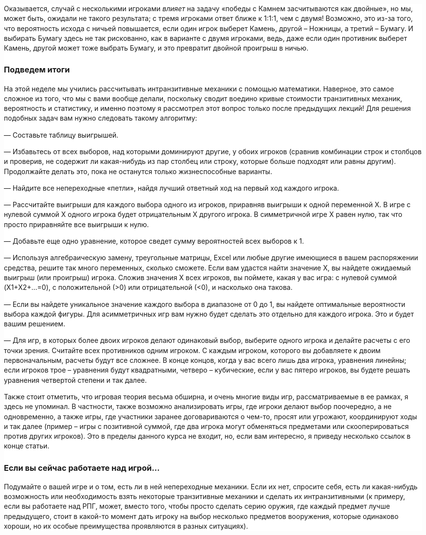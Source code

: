 Оказывается, случай с несколькими игроками _влияет_ на задачу «победы с Камнем засчитываются как двойные», но мы, может быть, ожидали не такого результата; с тремя игроками ответ ближе к 1:1:1, чем с двумя! Возможно, это из-за того, что вероятность исхода с ничьей повышается, если один игрок выберет Камень, другой – Ножницы, а третий – Бумагу. И выбирать Бумагу здесь не так рискованно, как в варианте с двумя игроками, ведь, даже если один противник выберет Камень, другой может тоже выбрать Бумагу, и это превратит двойной проигрыш в ничью.

### **Подведем итоги**

На этой неделе мы учились рассчитывать интранзитивные механики с помощью математики. Наверное, это самое сложное из того, что мы с вами вообще делали, поскольку сводит воедино кривые стоимости транзитивных механик, вероятность и статистику, и именно поэтому я рассмотрел этот вопрос только после предыдущих лекций! Для решения подобных задач вам нужно следовать такому алгоритму:

— Составьте таблицу выигрышей.

— Избавьтесь от всех выборов, над которыми доминируют другие, у обоих игроков (сравнив комбинации строк и столбцов и проверив, не содержит ли какая-нибудь из пар столбец или строку, которые больше подходят или равны другим). Продолжайте делать это, пока не останутся только жизнеспособные варианты.

— Найдите все непереходные «петли», найдя лучший ответный ход на первый ход каждого игрока.

— Рассчитайте выигрыши для каждого выбора одного из игроков, приравняв выигрыши к одной переменной Х. В игре с нулевой суммой Х одного игрока будет отрицательным Х другого игрока. В симметричной игре Х равен нулю, так что просто приравняйте все выигрыши к нулю.

— Добавьте еще одно уравнение, которое сведет сумму вероятностей всех выборов к 1.

— Используя алгебраическую замену, треугольные матрицы, Excel или любые другие имеющиеся в вашем распоряжении средства, решите так много переменных, сколько сможете. Если вам удастся найти значение Х, вы найдете ожидаемый выигрыш (или проигрыш) игрока. Сложив значения Х всех игроков, вы поймете, какая у вас игра: с нулевой суммой (X1+X2+…=0), с положительной (>0) или отрицательной (<0), и насколько она такова.

— Если вы найдете уникальное значение каждого выбора в диапазоне от 0 до 1, вы найдете оптимальные вероятности выбора каждой фигуры. Для асимметричных игр вам нужно будет сделать это отдельно для каждого игрока. Это и будет вашим решением.

— Для игр, в которых более двоих игроков делают одинаковый выбор, выберите одного игрока и делайте расчеты с его точки зрения. Считайте всех противников одним игроком. С каждым игроком, которого вы добавляете к двоим первоначальным, расчеты будут все сложнее. В конце концов, когда у вас всего лишь два игрока, уравнения линейны; если игроков трое – уравнения будут квадратными, четверо – кубические, если у вас пятеро игроков, вы будете решать уравнения четвертой степени и так далее.

Также стоит отметить, что игровая теория весьма обширна, и очень многие виды игр, рассматриваемые в ее рамках, я здесь не упоминал. В частности, также возможно анализировать игры, где игроки делают выбор поочередно, а не одновременно, а также игры, где участники заранее договариваются о чем-то, просят или угрожают, координируют ходы и так далее (пример – игры с позитивной суммой, где два игрока могут обменяться предметами или скооперироваться против других игроков). Это в пределы данного курса не входит, но, если вам интересно, я приведу несколько ссылок в конце статьи.

### **Если вы сейчас работаете над игрой…**

Подумайте о вашей игре и о том, есть ли в ней непереходные механики. Если их нет, спросите себя, есть ли какая-нибудь возможность или необходимость взять некоторые транзитивные механики и сделать их интранзитивными (к примеру, если вы работаете над РПГ, может, вместо того, чтобы просто сделать серию оружия, где каждый предмет лучше предыдущего, стоит в какой-то момент дать игроку на выбор несколько предметов вооружения, которые одинаково хороши, но их особые преимущества проявляются в разных ситуациях).
